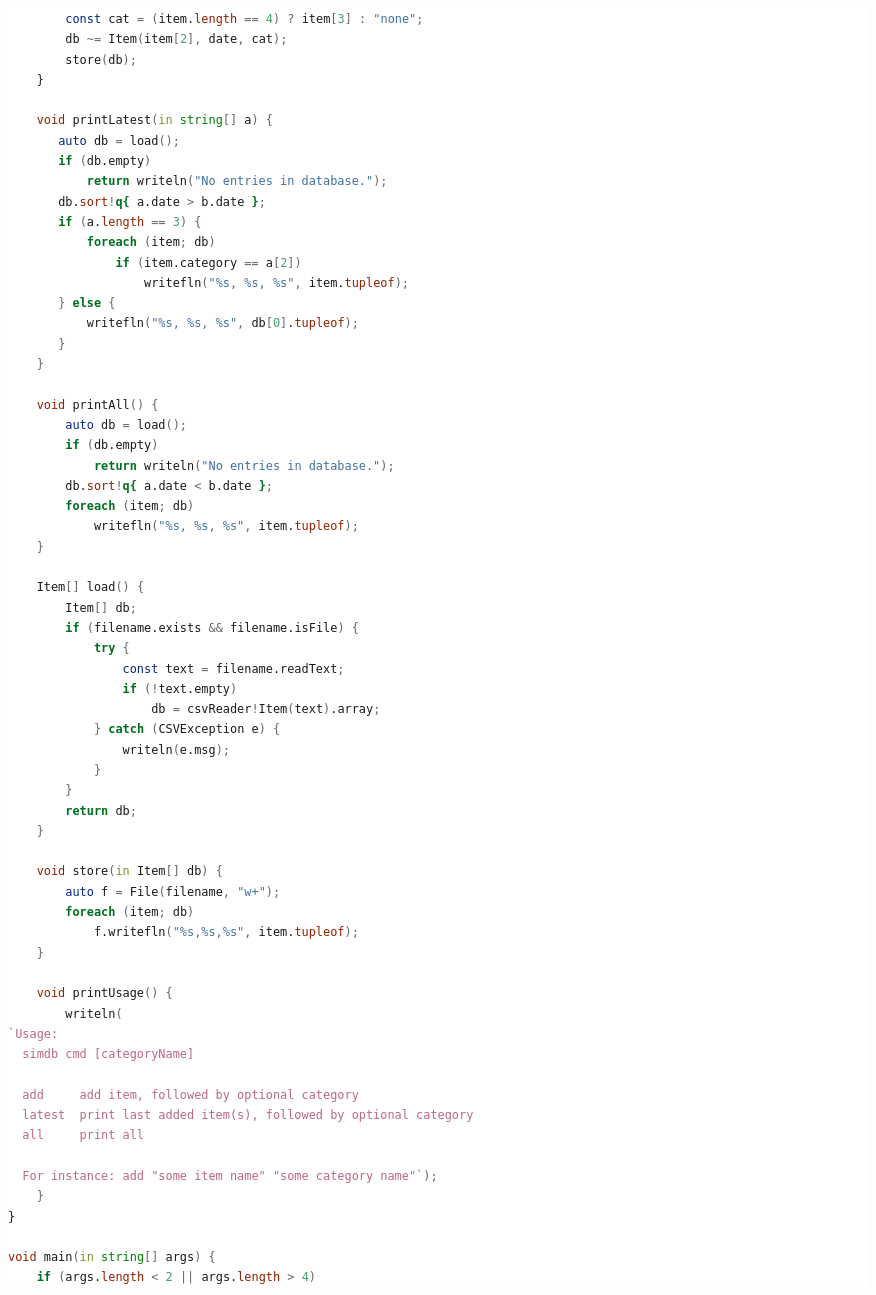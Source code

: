 ```d
        const cat = (item.length == 4) ? item[3] : "none";
        db ~= Item(item[2], date, cat);
        store(db);
    }

    void printLatest(in string[] a) {
       auto db = load();
       if (db.empty)
           return writeln("No entries in database.");
       db.sort!q{ a.date > b.date };
       if (a.length == 3) {
           foreach (item; db)
               if (item.category == a[2])
                   writefln("%s, %s, %s", item.tupleof);
       } else {
           writefln("%s, %s, %s", db[0].tupleof);
       }
    }

    void printAll() {
        auto db = load();
        if (db.empty)
            return writeln("No entries in database.");
        db.sort!q{ a.date < b.date };
        foreach (item; db)
            writefln("%s, %s, %s", item.tupleof);
    }

    Item[] load() {
        Item[] db;
        if (filename.exists && filename.isFile) {
            try {
                const text = filename.readText;
                if (!text.empty)
                    db = csvReader!Item(text).array;
            } catch (CSVException e) {
                writeln(e.msg);
            }
        }
        return db;
    }

    void store(in Item[] db) {
        auto f = File(filename, "w+");
        foreach (item; db)
            f.writefln("%s,%s,%s", item.tupleof);
    }

    void printUsage() {
        writeln(
`Usage:
  simdb cmd [categoryName]

  add     add item, followed by optional category
  latest  print last added item(s), followed by optional category
  all     print all

  For instance: add "some item name" "some category name"`);
    }
}

void main(in string[] args) {
    if (args.length < 2 || args.length > 4)
```